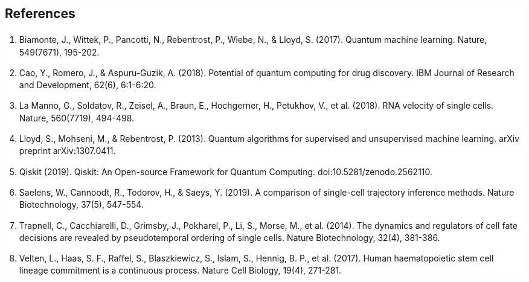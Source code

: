 ## References

1. Biamonte, J., Wittek, P., Pancotti, N., Rebentrost, P., Wiebe, N., & Lloyd, S. (2017). Quantum machine learning. Nature, 549(7671), 195-202.

2. Cao, Y., Romero, J., & Aspuru-Guzik, A. (2018). Potential of quantum computing for drug discovery. IBM Journal of Research and Development, 62(6), 6:1-6:20.

3. La Manno, G., Soldatov, R., Zeisel, A., Braun, E., Hochgerner, H., Petukhov, V., et al. (2018). RNA velocity of single cells. Nature, 560(7719), 494-498.

4. Lloyd, S., Mohseni, M., & Rebentrost, P. (2013). Quantum algorithms for supervised and unsupervised machine learning. arXiv preprint arXiv:1307.0411.

5. Qiskit (2019). Qiskit: An Open-source Framework for Quantum Computing. doi:10.5281/zenodo.2562110.

6. Saelens, W., Cannoodt, R., Todorov, H., & Saeys, Y. (2019). A comparison of single-cell trajectory inference methods. Nature Biotechnology, 37(5), 547-554.

7. Trapnell, C., Cacchiarelli, D., Grimsby, J., Pokharel, P., Li, S., Morse, M., et al. (2014). The dynamics and regulators of cell fate decisions are revealed by pseudotemporal ordering of single cells. Nature Biotechnology, 32(4), 381-386.

8. Velten, L., Haas, S. F., Raffel, S., Blaszkiewicz, S., Islam, S., Hennig, B. P., et al. (2017). Human haematopoietic stem cell lineage commitment is a continuous process. Nature Cell Biology, 19(4), 271-281.